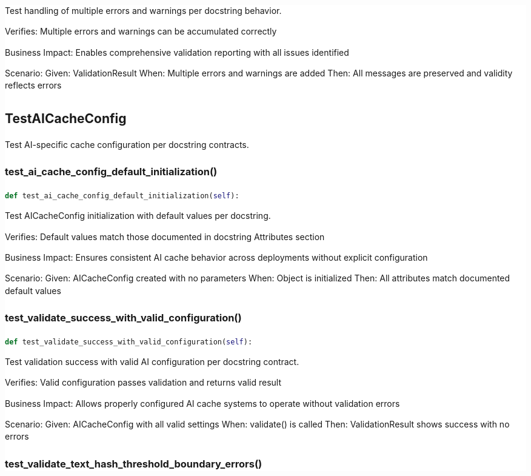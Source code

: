 Test handling of multiple errors and warnings per docstring behavior.

Verifies:
    Multiple errors and warnings can be accumulated correctly
    
Business Impact:
    Enables comprehensive validation reporting with all issues identified
    
Scenario:
    Given: ValidationResult
    When: Multiple errors and warnings are added
    Then: All messages are preserved and validity reflects errors

## TestAICacheConfig

Test AI-specific cache configuration per docstring contracts.

### test_ai_cache_config_default_initialization()

```python
def test_ai_cache_config_default_initialization(self):
```

Test AICacheConfig initialization with default values per docstring.

Verifies:
    Default values match those documented in docstring Attributes section
    
Business Impact:
    Ensures consistent AI cache behavior across deployments without explicit configuration
    
Scenario:
    Given: AICacheConfig created with no parameters
    When: Object is initialized
    Then: All attributes match documented default values

### test_validate_success_with_valid_configuration()

```python
def test_validate_success_with_valid_configuration(self):
```

Test validation success with valid AI configuration per docstring contract.

Verifies:
    Valid configuration passes validation and returns valid result
    
Business Impact:
    Allows properly configured AI cache systems to operate without validation errors
    
Scenario:
    Given: AICacheConfig with all valid settings
    When: validate() is called
    Then: ValidationResult shows success with no errors

### test_validate_text_hash_threshold_boundary_errors()
